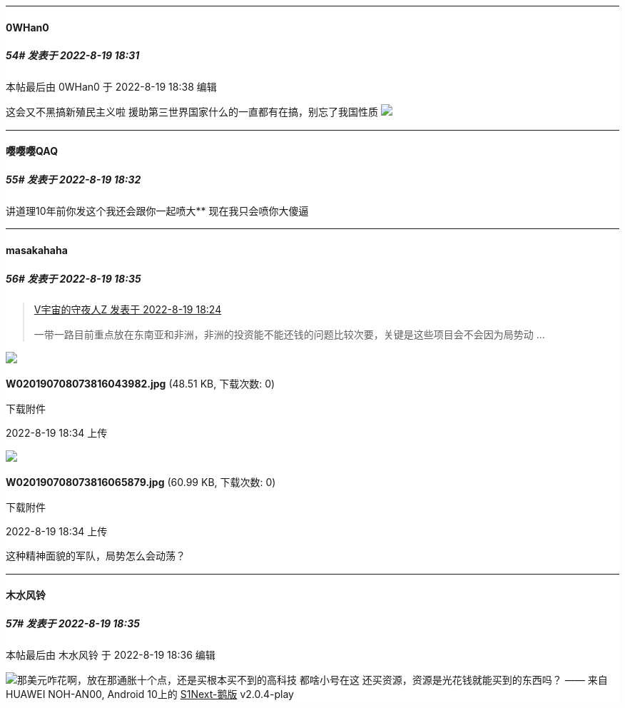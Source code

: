 *****

####  0WHan0  
##### 54#       发表于 2022-8-19 18:31

 本帖最后由 0WHan0 于 2022-8-19 18:38 编辑 

这会又不黑搞新殖民主义啦
援助第三世界国家什么的一直都有在搞，别忘了我国性质
<img src="https://p.sda1.dev/6/c5dd133ac6fc154e6e522165249b0d73/CMP_20220819183605070.jpg" referrerpolicy="no-referrer">

*****

####  嘤嘤嘤QAQ  
##### 55#       发表于 2022-8-19 18:32

讲道理10年前你发这个我还会跟你一起喷大**
现在我只会喷你大傻逼

*****

####  masakahaha  
##### 56#       发表于 2022-8-19 18:35

<blockquote><a href="httphttps://bbs.saraba1st.com/2b/forum.php?mod=redirect&amp;goto=findpost&amp;pid=57135942&amp;ptid=2087878" target="_blank">V宇宙的守夜人Z 发表于 2022-8-19 18:24</a>

一带一路目前重点放在东南亚和非洲，非洲的投资能不能还钱的问题比较次要，关键是这些项目会不会因为局势动 ...</blockquote>

<img src="https://img.saraba1st.com/forum/202208/19/183427lx5zhxurhrokjq13.jpg" referrerpolicy="no-referrer">

<strong>W020190708073816043982.jpg</strong> (48.51 KB, 下载次数: 0)

下载附件

2022-8-19 18:34 上传

<img src="https://img.saraba1st.com/forum/202208/19/183427xx5pvppl4l0xqcx1.jpg" referrerpolicy="no-referrer">

<strong>W020190708073816065879.jpg</strong> (60.99 KB, 下载次数: 0)

下载附件

2022-8-19 18:34 上传

这种精神面貌的军队，局势怎么会动荡？

*****

####  木水风铃  
##### 57#       发表于 2022-8-19 18:35

 本帖最后由 木水风铃 于 2022-8-19 18:36 编辑 

<img src="https://static.saraba1st.com/image/smiley/face2017/037.png" referrerpolicy="no-referrer">那美元咋花啊，放在那通胀十个点，还是买根本买不到的高科技
都啥小号在这
还买资源，资源是光花钱就能买到的东西吗？
—— 来自 HUAWEI NOH-AN00, Android 10上的 [S1Next-鹅版](https://github.com/ykrank/S1-Next/releases) v2.0.4-play
